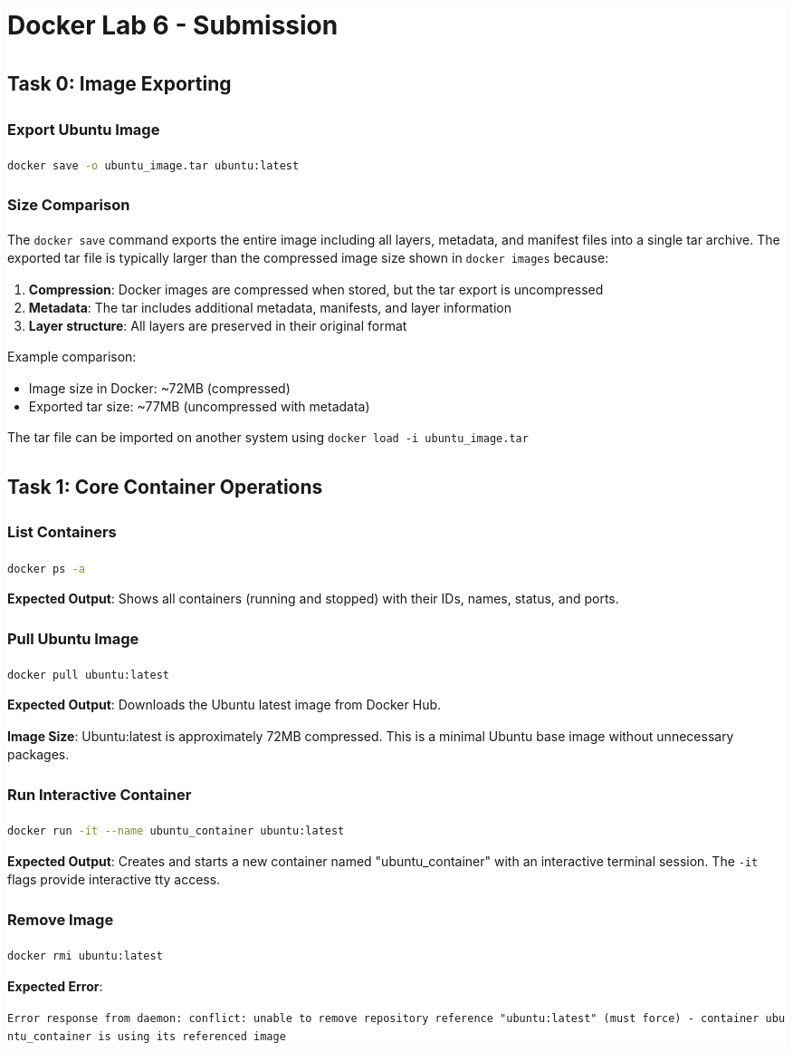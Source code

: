 # Docker Lab 6 - Submission

## Task 0: Image Exporting

### Export Ubuntu Image
```bash
docker save -o ubuntu_image.tar ubuntu:latest
```

### Size Comparison
The `docker save` command exports the entire image including all layers, metadata, and manifest files into a single tar archive. The exported tar file is typically larger than the compressed image size shown in `docker images` because:

1. **Compression**: Docker images are compressed when stored, but the tar export is uncompressed
2. **Metadata**: The tar includes additional metadata, manifests, and layer information
3. **Layer structure**: All layers are preserved in their original format

Example comparison:
- Image size in Docker: ~72MB (compressed)
- Exported tar size: ~77MB (uncompressed with metadata)

The tar file can be imported on another system using `docker load -i ubuntu_image.tar`

## Task 1: Core Container Operations

### List Containers
```bash
docker ps -a
```
**Expected Output**: Shows all containers (running and stopped) with their IDs, names, status, and ports.

### Pull Ubuntu Image
```bash
docker pull ubuntu:latest
```
**Expected Output**: Downloads the Ubuntu latest image from Docker Hub.

**Image Size**: Ubuntu:latest is approximately 72MB compressed. This is a minimal Ubuntu base image without unnecessary packages.

### Run Interactive Container
```bash
docker run -it --name ubuntu_container ubuntu:latest
```
**Expected Output**: Creates and starts a new container named "ubuntu_container" with an interactive terminal session. The `-it` flags provide interactive tty access.

### Remove Image
```bash
docker rmi ubuntu:latest
```
**Expected Error**: 
```
Error response from daemon: conflict: unable to remove repository reference "ubuntu:latest" (must force) - container ubuntu_container is using its referenced image
```
